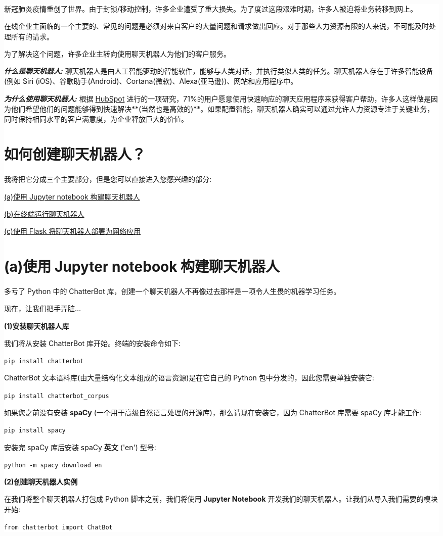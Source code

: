 新冠肺炎疫情重创了世界。由于封锁/移动控制，许多企业遭受了重大损失。为了度过这段艰难时期，许多人被迫将业务转移到网上。

在线企业主面临的一个主要的、常见的问题是必须对来自客户的大量问题和请求做出回应。对于那些人力资源有限的人来说，不可能及时处理所有的请求。

为了解决这个问题，许多企业主转向使用聊天机器人为他们的客户服务。

***什么是聊天机器人:*** 聊天机器人是由人工智能驱动的智能软件，能够与人类对话，并执行类似人类的任务。聊天机器人存在于许多智能设备(例如 Siri (iOS)、谷歌助手(Android)、Cortana(微软)、Alexa(亚马逊))、网站和应用程序中。

***为什么使用聊天机器人:*** 根据 [HubSpot](https://www.hubspot.com/stories/chatbot-marketing-future) 进行的一项研究，71%的用户愿意使用快速响应的聊天应用程序来获得客户帮助，许多人这样做是因为他们希望他们的问题能够得到快速解决**(当然也是高效的)**。如果配置智能，聊天机器人确实可以通过允许人力资源专注于关键业务，同时保持相同水平的客户满意度，为企业释放巨大的价值。

# 如何创建聊天机器人？

我将把它分成三个主要部分，但是您可以直接进入您感兴趣的部分:

[(a)使用 Jupyter notebook 构建聊天机器人](#c03d)

[(b)在终端运行聊天机器人](#38b8)

[(c)使用 Flask 将聊天机器人部署为网络应用](#9bba)

# (a)使用 Jupyter notebook 构建聊天机器人

多亏了 Python 中的 ChatterBot 库，创建一个聊天机器人不再像过去那样是一项令人生畏的机器学习任务。

现在，让我们把手弄脏…

**(1)安装聊天机器人库**

我们将从安装 ChatterBot 库开始。终端的安装命令如下:

```
pip install chatterbot
```

ChatterBot 文本语料库(由大量结构化文本组成的语言资源)是在它自己的 Python 包中分发的，因此您需要单独安装它:

```
pip install chatterbot_corpus
```

如果您之前没有安装 **spaCy** (一个用于高级自然语言处理的开源库)，那么请现在安装它，因为 ChatterBot 库需要 spaCy 库才能工作:

```
pip install spacy
```

安装完 spaCy 库后安装 spaCy **英文** ('en') 型号:

```
python -m spacy download en
```

**(2)创建聊天机器人实例**

在我们将整个聊天机器人打包成 Python 脚本之前，我们将使用 **Jupyter Notebook** 开发我们的聊天机器人。让我们从导入我们需要的模块开始:

```
from chatterbot import ChatBot
```
